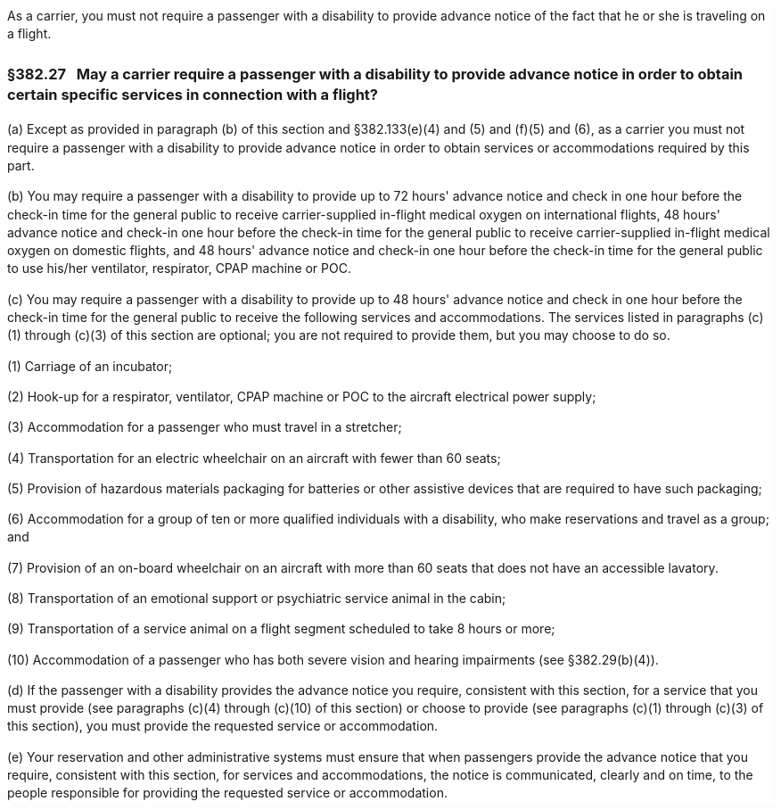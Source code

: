 As a carrier, you must not require a passenger with a disability to provide advance notice of the fact that he or she is traveling on a flight.

### §382.27   May a carrier require a passenger with a disability to provide advance notice in order to obtain certain specific services in connection with a flight?

(a) Except as provided in paragraph (b) of this section and §382.133(e)(4) and (5) and (f)(5) and (6), as a carrier you must not require a passenger with a disability to provide advance notice in order to obtain services or accommodations required by this part.

(b) You may require a passenger with a disability to provide up to 72 hours' advance notice and check in one hour before the check-in time for the general public to receive carrier-supplied in-flight medical oxygen on international flights, 48 hours' advance notice and check-in one hour before the check-in time for the general public to receive carrier-supplied in-flight medical oxygen on domestic flights, and 48 hours' advance notice and check-in one hour before the check-in time for the general public to use his/her ventilator, respirator, CPAP machine or POC.

(c) You may require a passenger with a disability to provide up to 48 hours' advance notice and check in one hour before the check-in time for the general public to receive the following services and accommodations. The services listed in paragraphs (c)(1) through (c)(3) of this section are optional; you are not required to provide them, but you may choose to do so.

(1) Carriage of an incubator;

(2) Hook-up for a respirator, ventilator, CPAP machine or POC to the aircraft electrical power supply;

(3) Accommodation for a passenger who must travel in a stretcher;

(4) Transportation for an electric wheelchair on an aircraft with fewer than 60 seats;

(5) Provision of hazardous materials packaging for batteries or other assistive devices that are required to have such packaging;

(6) Accommodation for a group of ten or more qualified individuals with a disability, who make reservations and travel as a group; and

(7) Provision of an on-board wheelchair on an aircraft with more than 60 seats that does not have an accessible lavatory.

(8) Transportation of an emotional support or psychiatric service animal in the cabin;

(9) Transportation of a service animal on a flight segment scheduled to take 8 hours or more;

(10) Accommodation of a passenger who has both severe vision and hearing impairments (see §382.29(b)(4)).

(d) If the passenger with a disability provides the advance notice you require, consistent with this section, for a service that you must provide (see paragraphs (c)(4) through (c)(10) of this section) or choose to provide (see paragraphs (c)(1) through (c)(3) of this section), you must provide the requested service or accommodation.

(e) Your reservation and other administrative systems must ensure that when passengers provide the advance notice that you require, consistent with this section, for services and accommodations, the notice is communicated, clearly and on time, to the people responsible for providing the requested service or accommodation.
